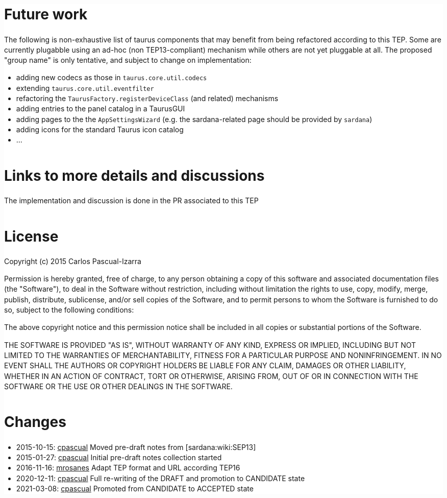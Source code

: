 
# Future work

The following is non-exhaustive list of taurus components that may benefit from 
being refactored according to this TEP. Some are currently plugabble using an 
ad-hoc (non TEP13-compliant) mechanism while others are not yet pluggable at 
all. The proposed "group name" is only tentative, and subject to change on 
implementation: 

- adding new codecs as those in `taurus.core.util.codecs`
- extending `taurus.core.util.eventfilter`
- refactoring the `TaurusFactory.registerDeviceClass` (and related) mechanisms
- adding entries to the panel catalog in a TaurusGUI
- adding pages to the the `AppSettingsWizard` (e.g. the sardana-related page 
should be provided by `sardana`)
- adding icons for the standard Taurus icon catalog
- ...


# Links to more details and discussions

The implementation and discussion is done in the PR associated to this TEP


# License

Copyright (c) 2015  Carlos Pascual-Izarra

Permission is hereby granted, free of charge, to any person obtaining
a copy of this software and associated documentation files (the
"Software"), to deal in the Software without restriction, including
without limitation the rights to use, copy, modify, merge, publish,
distribute, sublicense, and/or sell copies of the Software, and to
permit persons to whom the Software is furnished to do so, subject to
the following conditions:

The above copyright notice and this permission notice shall be included
in all copies or substantial portions of the Software.

THE SOFTWARE IS PROVIDED "AS IS", WITHOUT WARRANTY OF ANY KIND,
EXPRESS OR IMPLIED, INCLUDING BUT NOT LIMITED TO THE WARRANTIES OF
MERCHANTABILITY, FITNESS FOR A PARTICULAR PURPOSE AND NONINFRINGEMENT.
IN NO EVENT SHALL THE AUTHORS OR COPYRIGHT HOLDERS BE LIABLE FOR ANY
CLAIM, DAMAGES OR OTHER LIABILITY, WHETHER IN AN ACTION OF CONTRACT,
TORT OR OTHERWISE, ARISING FROM, OUT OF OR IN CONNECTION WITH THE
SOFTWARE OR THE USE OR OTHER DEALINGS IN THE SOFTWARE.

# Changes

- 2015-10-15: [cpascual][] Moved pre-draft notes from [sardana:wiki:SEP13]
- 2015-01-27: [cpascual][] 
  Initial pre-draft notes collection started
- 2016-11-16: [mrosanes][] Adapt TEP format and URL according TEP16
- 2020-12-11: [cpascual][] Full re-writing of the DRAFT and promotion to 
  CANDIDATE state
- 2021-03-08: [cpascual][] Promoted from CANDIDATE to ACCEPTED state
  

[stevedore docs]: https://docs.openstack.org/stevedore/latest/
[stevedore]: https://pypi.python.org/pypi/stevedore
[setuptools]: https://setuptools.readthedocs.io/
[SEP19]: https://github.com/reszelaz/sardana/blob/sep19/doc/source/sep/SEP19.md
[pkg_resources]: https://setuptools.readthedocs.io/en/latest/pkg_resources.html
[ep_spec]: https://packaging.python.org/specifications/entry-points/
[metadata]: https://docs.python.org/3/library/importlib.metadata.html
[plugins]: http://taurus-scada.org/devel/plugins.html
[abc]: https://docs.python.org/3/library/abc.html
[taurus_tangoarchiving]: https://github.com/taurus-org/taurus_tangoarchiving
[cpascual]: https://github.com/cpascual/
[mrosanes]: https://github.com/sagiss/
